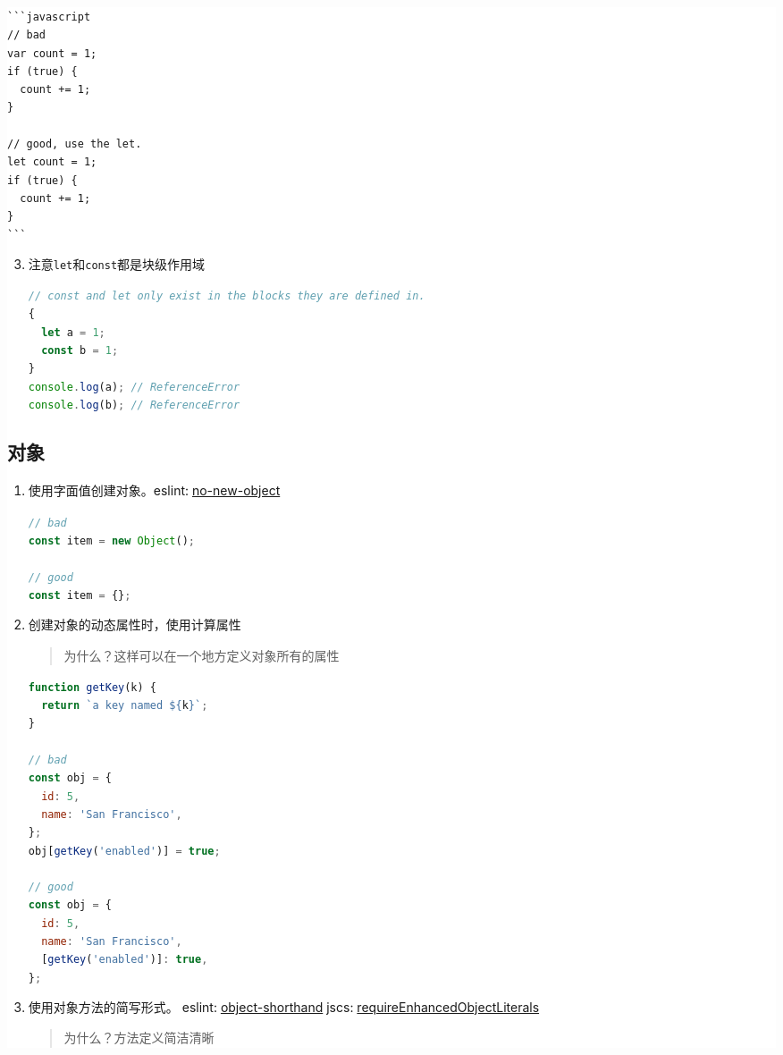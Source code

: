     ```javascript
    // bad
    var count = 1;
    if (true) {
      count += 1;
    }
    
    // good, use the let.
    let count = 1;
    if (true) {
      count += 1;
    }
    ```
3. 注意`let`和`const`都是块级作用域

    ```javascript
    // const and let only exist in the blocks they are defined in.
    {
      let a = 1;
      const b = 1;
    }
    console.log(a); // ReferenceError
    console.log(b); // ReferenceError
    ```

## 对象
1. 使用字面值创建对象。eslint: [no-new-object](https://eslint.org/docs/rules/no-new-object.html)

    ```javascript
    // bad
    const item = new Object();
    
    // good
    const item = {};
    ```
2. 创建对象的动态属性时，使用计算属性
    > 为什么？这样可以在一个地方定义对象所有的属性

    ```javascript
    function getKey(k) {
      return `a key named ${k}`;
    }
    
    // bad
    const obj = {
      id: 5,
      name: 'San Francisco',
    };
    obj[getKey('enabled')] = true;
    
    // good
    const obj = {
      id: 5,
      name: 'San Francisco',
      [getKey('enabled')]: true,
    };
    ```
3. 使用对象方法的简写形式。 eslint: [object-shorthand](https://eslint.org/docs/rules/object-shorthand.html) jscs: [requireEnhancedObjectLiterals](http://jscs.info/rule/requireEnhancedObjectLiterals)
    > 为什么？方法定义简洁清晰
